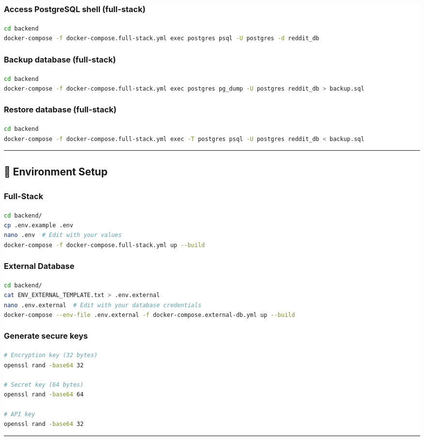 ### Access PostgreSQL shell (full-stack)
```bash
cd backend
docker-compose -f docker-compose.full-stack.yml exec postgres psql -U postgres -d reddit_db
```

### Backup database (full-stack)
```bash
cd backend
docker-compose -f docker-compose.full-stack.yml exec postgres pg_dump -U postgres reddit_db > backup.sql
```

### Restore database (full-stack)
```bash
cd backend
docker-compose -f docker-compose.full-stack.yml exec -T postgres psql -U postgres reddit_db < backup.sql
```

---

## 🔑 Environment Setup

### Full-Stack
```bash
cd backend/
cp .env.example .env
nano .env  # Edit with your values
docker-compose -f docker-compose.full-stack.yml up --build
```

### External Database
```bash
cd backend/
cat ENV_EXTERNAL_TEMPLATE.txt > .env.external
nano .env.external  # Edit with your database credentials
docker-compose --env-file .env.external -f docker-compose.external-db.yml up --build
```

### Generate secure keys
```bash
# Encryption key (32 bytes)
openssl rand -base64 32

# Secret key (64 bytes)
openssl rand -base64 64

# API key
openssl rand -base64 32
```

---